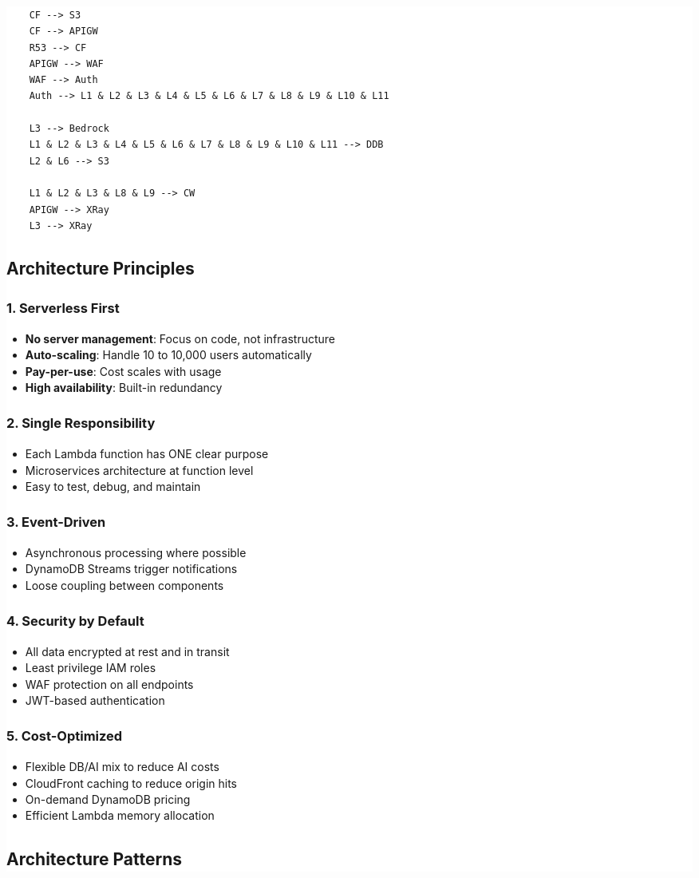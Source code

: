 ```mermaid
    CF --> S3
    CF --> APIGW
    R53 --> CF
    APIGW --> WAF
    WAF --> Auth
    Auth --> L1 & L2 & L3 & L4 & L5 & L6 & L7 & L8 & L9 & L10 & L11

    L3 --> Bedrock
    L1 & L2 & L3 & L4 & L5 & L6 & L7 & L8 & L9 & L10 & L11 --> DDB
    L2 & L6 --> S3

    L1 & L2 & L3 & L8 & L9 --> CW
    APIGW --> XRay
    L3 --> XRay
```

## Architecture Principles

### 1. Serverless First
- **No server management**: Focus on code, not infrastructure
- **Auto-scaling**: Handle 10 to 10,000 users automatically
- **Pay-per-use**: Cost scales with usage
- **High availability**: Built-in redundancy

### 2. Single Responsibility
- Each Lambda function has ONE clear purpose
- Microservices architecture at function level
- Easy to test, debug, and maintain

### 3. Event-Driven
- Asynchronous processing where possible
- DynamoDB Streams trigger notifications
- Loose coupling between components

### 4. Security by Default
- All data encrypted at rest and in transit
- Least privilege IAM roles
- WAF protection on all endpoints
- JWT-based authentication

### 5. Cost-Optimized
- Flexible DB/AI mix to reduce AI costs
- CloudFront caching to reduce origin hits
- On-demand DynamoDB pricing
- Efficient Lambda memory allocation

## Architecture Patterns
